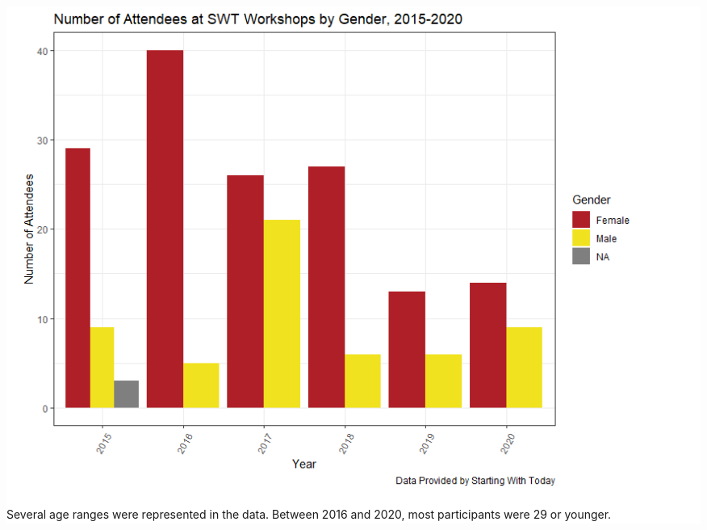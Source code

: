   <img src="visualizations/attendees_by_gender.png" height="600" width="800"></img>
</p>

Several age ranges were represented in the data. Between 2016 and 2020, most participants were 29 or younger.

<p align="center">